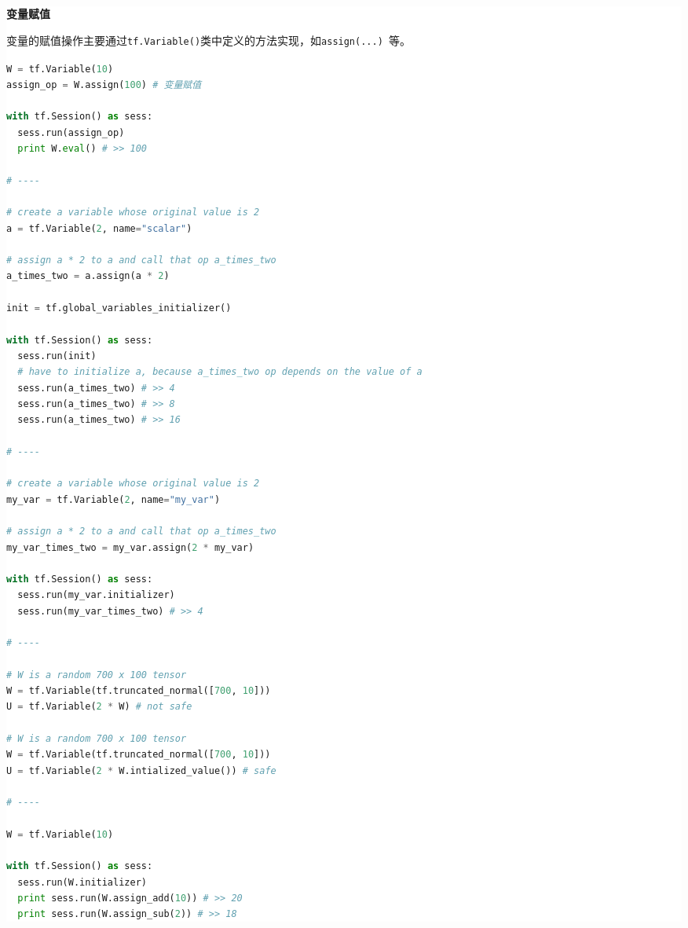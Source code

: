 **变量赋值**

变量的赋值操作主要通过`tf.Variable()`类中定义的方法实现，如`assign(...) `等。

```python
W = tf.Variable(10)
assign_op = W.assign(100) # 变量赋值

with tf.Session() as sess:
  sess.run(assign_op)
  print W.eval() # >> 100

# ----

# create a variable whose original value is 2
a = tf.Variable(2, name="scalar")

# assign a * 2 to a and call that op a_times_two
a_times_two = a.assign(a * 2)

init = tf.global_variables_initializer()

with tf.Session() as sess:
  sess.run(init)
  # have to initialize a, because a_times_two op depends on the value of a
  sess.run(a_times_two) # >> 4
  sess.run(a_times_two) # >> 8
  sess.run(a_times_two) # >> 16

# ----

# create a variable whose original value is 2
my_var = tf.Variable(2, name="my_var")

# assign a * 2 to a and call that op a_times_two
my_var_times_two = my_var.assign(2 * my_var)

with tf.Session() as sess:
  sess.run(my_var.initializer)
  sess.run(my_var_times_two) # >> 4

# ----

# W is a random 700 x 100 tensor
W = tf.Variable(tf.truncated_normal([700, 10]))
U = tf.Variable(2 * W) # not safe

# W is a random 700 x 100 tensor
W = tf.Variable(tf.truncated_normal([700, 10]))
U = tf.Variable(2 * W.intialized_value()) # safe

# ----

W = tf.Variable(10)

with tf.Session() as sess:
  sess.run(W.initializer)
  print sess.run(W.assign_add(10)) # >> 20
  print sess.run(W.assign_sub(2)) # >> 18
```
